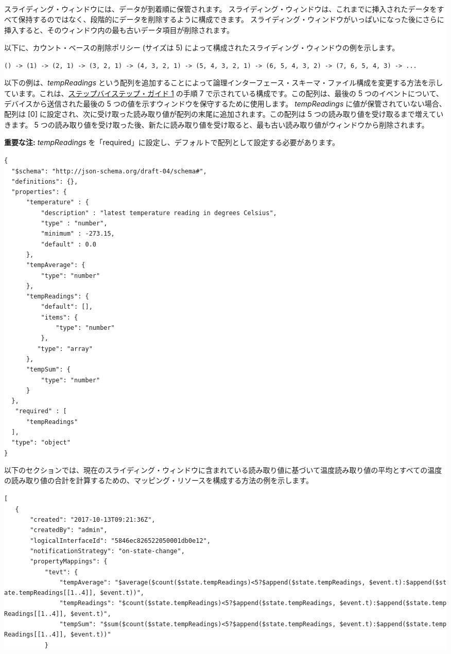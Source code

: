 スライディング・ウィンドウには、データが到着順に保管されます。 スライディング・ウィンドウは、これまでに挿入されたデータをすべて保持するのではなく、段階的にデータを削除するように構成できます。 スライディング・ウィンドウがいっぱいになった後にさらに挿入すると、そのウィンドウ内の最も古いデータ項目が削除されます。

以下に、カウント・ベースの削除ポリシー (サイズは 5) によって構成されたスライディング・ウィンドウの例を示します。
```
() -> (1) -> (2, 1) -> (3, 2, 1) -> (4, 3, 2, 1) -> (5, 4, 3, 2, 1) -> (6, 5, 4, 3, 2) -> (7, 6, 5, 4, 3) -> ...
```

以下の例は、*tempReadings* という配列を追加することによって論理インターフェース・スキーマ・ファイル構成を変更する方法を示しています。これは、[ステップバイステップ・ガイド 1](ga_im_index_scenario.html#step4) の手順 7 で示されている構成です。この配列は、最後の 5 つのイベントについて、デバイスから送信された最後の 5 つの値を示すウィンドウを保守するために使用します。 *tempReadings* に値が保管されていない場合、配列は [0] に設定され、次に受け取った読み取り値が配列の末尾に追加されます。この配列は 5 つの読み取り値を受け取るまで増えていきます。 5 つの読み取り値を受け取った後、新たに読み取り値を受け取ると、最も古い読み取り値がウィンドウから削除されます。 

**重要な注:** *tempReadings* を「required」に設定し、デフォルトで配列として設定する必要があります。 

```
{
  "$schema": "http://json-schema.org/draft-04/schema#",
  "definitions": {},
  "properties": {
      "temperature" : {
          "description" : "latest temperature reading in degrees Celsius",
          "type" : "number",
          "minimum" : -273.15,
          "default" : 0.0
      },
      "tempAverage": {
          "type": "number"
      },
      "tempReadings": {
          "default": [],
          "items": {
              "type": "number"
          },
         "type": "array"
      },
      "tempSum": {
          "type": "number"
      }
  },
   "required" : [
      "tempReadings"
  ],
  "type": "object"
}
```
以下のセクションでは、現在のスライディング・ウィンドウに含まれている読み取り値に基づいて温度読み取り値の平均とすべての温度の読み取り値の合計を計算するための、マッピング・リソースを構成する方法の例を示します。


```
[
   {
       "created": "2017-10-13T09:21:36Z",
       "createdBy": "admin",
       "logicalInterfaceId": "5846ec826522050001db0e12",
       "notificationStrategy": "on-state-change",
       "propertyMappings": {
           "tevt": {
               "tempAverage": "$average($count($state.tempReadings)<5?$append($state.tempReadings, $event.t):$append($state.tempReadings[[1..4]], $event.t))",
               "tempReadings": "$count($state.tempReadings)<5?$append($state.tempReadings, $event.t):$append($state.tempReadings[[1..4]], $event.t)",
               "tempSum": "$sum($count($state.tempReadings)<5?$append($state.tempReadings, $event.t):$append($state.tempReadings[[1..4]], $event.t))"
           }
```